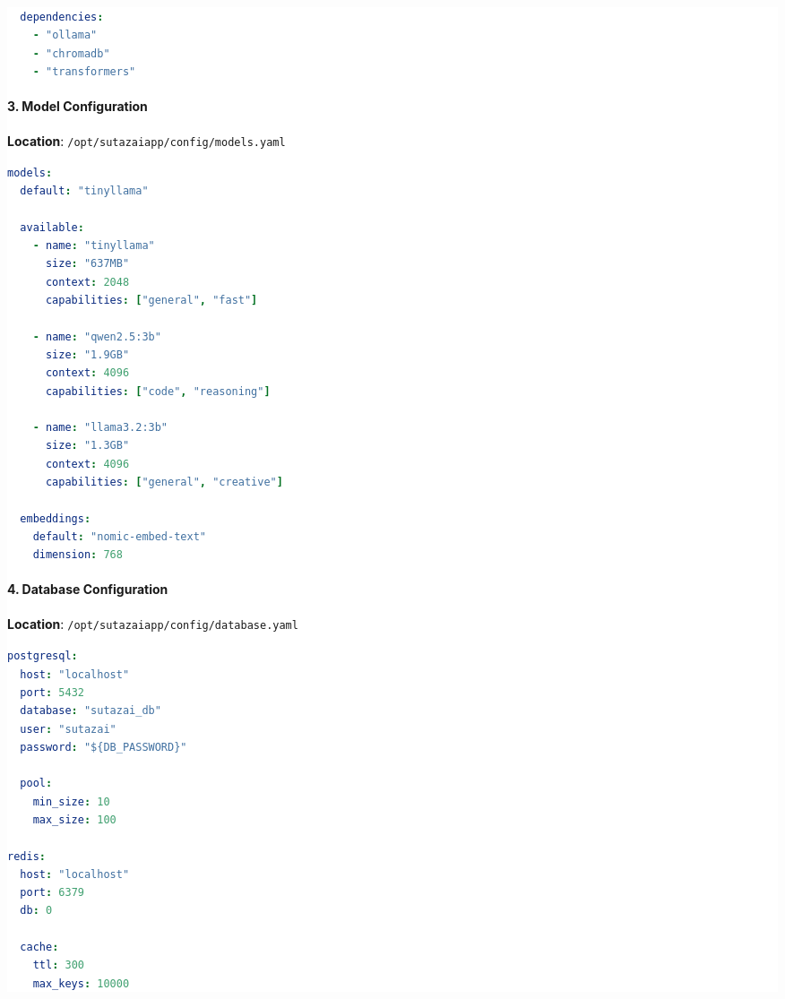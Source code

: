 ```yaml
  dependencies:
    - "ollama"
    - "chromadb"
    - "transformers"
```

#### 3. Model Configuration

**Location**: `/opt/sutazaiapp/config/models.yaml`

```yaml
models:
  default: "tinyllama"
  
  available:
    - name: "tinyllama"
      size: "637MB"
      context: 2048
      capabilities: ["general", "fast"]
      
    - name: "qwen2.5:3b"
      size: "1.9GB"
      context: 4096
      capabilities: ["code", "reasoning"]
      
    - name: "llama3.2:3b"
      size: "1.3GB"
      context: 4096
      capabilities: ["general", "creative"]
      
  embeddings:
    default: "nomic-embed-text"
    dimension: 768
```

#### 4. Database Configuration

**Location**: `/opt/sutazaiapp/config/database.yaml`

```yaml
postgresql:
  host: "localhost"
  port: 5432
  database: "sutazai_db"
  user: "sutazai"
  password: "${DB_PASSWORD}"
  
  pool:
    min_size: 10
    max_size: 100
    
redis:
  host: "localhost"
  port: 6379
  db: 0
  
  cache:
    ttl: 300
    max_keys: 10000
```
